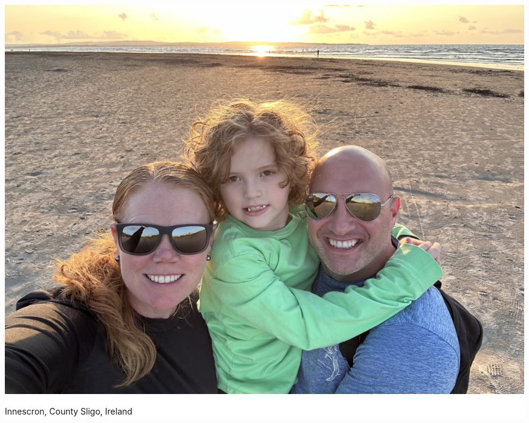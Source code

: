 <img src="/img/blog/canz-joins/img3.jpg" alt="Highlights |" width="100%"/>

Innescron, County Sligo, Ireland
